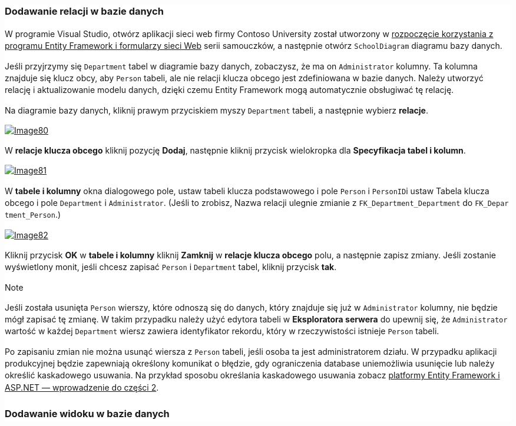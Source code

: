 ### <a name="adding-a-relationship-to-the-database"></a>Dodawanie relacji w bazie danych

W programie Visual Studio, otwórz aplikacji sieci web firmy Contoso University został utworzony w [rozpoczęcie korzystania z programu Entity Framework i formularzy sieci Web](../getting-started-with-ef/the-entity-framework-and-aspnet-getting-started-part-1.md) serii samouczków, a następnie otwórz `SchoolDiagram` diagramu bazy danych.

Jeśli przyjrzymy się `Department` tabel w diagramie bazy danych, zobaczysz, że ma on `Administrator` kolumny. Ta kolumna znajduje się klucz obcy, aby `Person` tabeli, ale nie relacji klucza obcego jest zdefiniowana w bazie danych. Należy utworzyć relację i aktualizowanie modelu danych, dzięki czemu Entity Framework mogą automatycznie obsługiwać tę relację.

Na diagramie bazy danych, kliknij prawym przyciskiem myszy `Department` tabeli, a następnie wybierz **relacje**.

[![Image80](using-the-entity-framework-and-the-objectdatasource-control-part-1-getting-started/_static/image8.png)](using-the-entity-framework-and-the-objectdatasource-control-part-1-getting-started/_static/image7.png)

W **relacje klucza obcego** kliknij pozycję **Dodaj**, następnie kliknij przycisk wielokropka dla **Specyfikacja tabel i kolumn**.

[![Image81](using-the-entity-framework-and-the-objectdatasource-control-part-1-getting-started/_static/image10.png)](using-the-entity-framework-and-the-objectdatasource-control-part-1-getting-started/_static/image9.png)

W **tabele i kolumny** okna dialogowego pole, ustaw tabeli klucza podstawowego i pole `Person` i `PersonID`i ustaw Tabela klucza obcego i pole `Department` i `Administrator`. (Jeśli to zrobisz, Nazwa relacji ulegnie zmianie z `FK_Department_Department` do `FK_Department_Person`.)

[![Image82](using-the-entity-framework-and-the-objectdatasource-control-part-1-getting-started/_static/image12.png)](using-the-entity-framework-and-the-objectdatasource-control-part-1-getting-started/_static/image11.png)

Kliknij przycisk **OK** w **tabele i kolumny** kliknij **Zamknij** w **relacje klucza obcego** polu, a następnie zapisz zmiany. Jeśli zostanie wyświetlony monit, jeśli chcesz zapisać `Person` i `Department` tabel, kliknij przycisk **tak**.

> [!NOTE]
> Jeśli została usunięta `Person` wierszy, które odnoszą się do danych, który znajduje się już w `Administrator` kolumny, nie będzie mógł zapisać tę zmianę. W takim przypadku należy użyć edytora tabeli w **Eksploratora serwera** do upewnij się, że `Administrator` wartość w każdej `Department` wiersz zawiera identyfikator rekordu, który w rzeczywistości istnieje `Person` tabeli.
> 
> Po zapisaniu zmian nie można usunąć wiersza z `Person` tabeli, jeśli osoba ta jest administratorem działu. W przypadku aplikacji produkcyjnej będzie zapewniają określony komunikat o błędzie, gdy ograniczenia database uniemożliwia usunięcie lub należy określić kaskadowego usuwania. Na przykład sposobu określania kaskadowego usuwania zobacz [platformy Entity Framework i ASP.NET — wprowadzenie do części 2](../getting-started-with-ef/the-entity-framework-and-aspnet-getting-started-part-2.md).


### <a name="adding-a-view-to-the-database"></a>Dodawanie widoku w bazie danych
